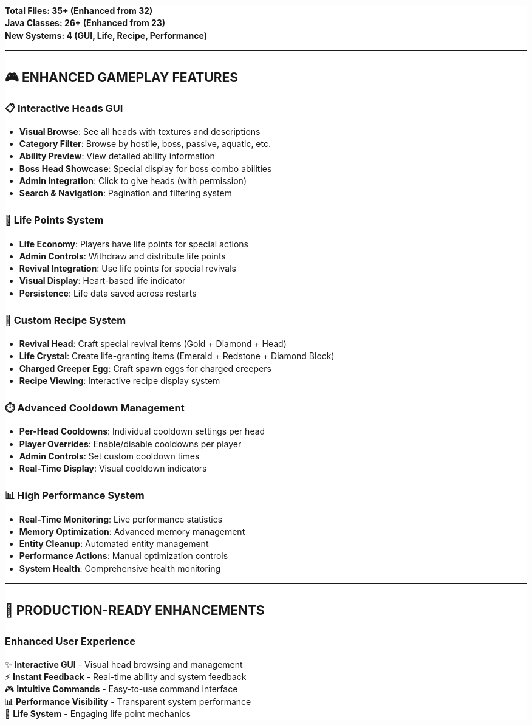 **Total Files: 35+ (Enhanced from 32)**  
**Java Classes: 26+ (Enhanced from 23)**  
**New Systems: 4 (GUI, Life, Recipe, Performance)**

---

## 🎮 **ENHANCED GAMEPLAY FEATURES**

### 📋 **Interactive Heads GUI**
- **Visual Browse**: See all heads with textures and descriptions
- **Category Filter**: Browse by hostile, boss, passive, aquatic, etc.
- **Ability Preview**: View detailed ability information
- **Boss Head Showcase**: Special display for boss combo abilities
- **Admin Integration**: Click to give heads (with permission)
- **Search & Navigation**: Pagination and filtering system

### 💚 **Life Points System**
- **Life Economy**: Players have life points for special actions
- **Admin Controls**: Withdraw and distribute life points
- **Revival Integration**: Use life points for special revivals
- **Visual Display**: Heart-based life indicator
- **Persistence**: Life data saved across restarts

### 📜 **Custom Recipe System**
- **Revival Head**: Craft special revival items (Gold + Diamond + Head)
- **Life Crystal**: Create life-granting items (Emerald + Redstone + Diamond Block)
- **Charged Creeper Egg**: Craft spawn eggs for charged creepers
- **Recipe Viewing**: Interactive recipe display system

### ⏱️ **Advanced Cooldown Management**
- **Per-Head Cooldowns**: Individual cooldown settings per head
- **Player Overrides**: Enable/disable cooldowns per player
- **Admin Controls**: Set custom cooldown times
- **Real-Time Display**: Visual cooldown indicators

### 📊 **High Performance System**
- **Real-Time Monitoring**: Live performance statistics
- **Memory Optimization**: Advanced memory management
- **Entity Cleanup**: Automated entity management
- **Performance Actions**: Manual optimization controls
- **System Health**: Comprehensive health monitoring

---

## 🎊 **PRODUCTION-READY ENHANCEMENTS**

### **Enhanced User Experience**
✨ **Interactive GUI** - Visual head browsing and management  
⚡ **Instant Feedback** - Real-time ability and system feedback  
🎮 **Intuitive Commands** - Easy-to-use command interface  
📊 **Performance Visibility** - Transparent system performance  
💚 **Life System** - Engaging life point mechanics  
